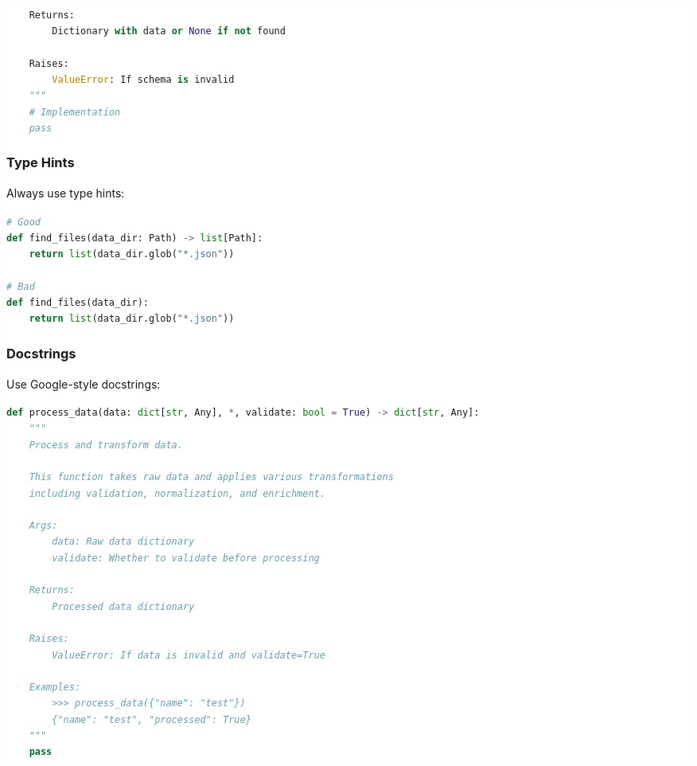 ```python
    Returns:
        Dictionary with data or None if not found

    Raises:
        ValueError: If schema is invalid
    """
    # Implementation
    pass
```

### Type Hints

Always use type hints:

```python
# Good
def find_files(data_dir: Path) -> list[Path]:
    return list(data_dir.glob("*.json"))

# Bad
def find_files(data_dir):
    return list(data_dir.glob("*.json"))
```

### Docstrings

Use Google-style docstrings:

```python
def process_data(data: dict[str, Any], *, validate: bool = True) -> dict[str, Any]:
    """
    Process and transform data.

    This function takes raw data and applies various transformations
    including validation, normalization, and enrichment.

    Args:
        data: Raw data dictionary
        validate: Whether to validate before processing

    Returns:
        Processed data dictionary

    Raises:
        ValueError: If data is invalid and validate=True

    Examples:
        >>> process_data({"name": "test"})
        {"name": "test", "processed": True}
    """
    pass
```
